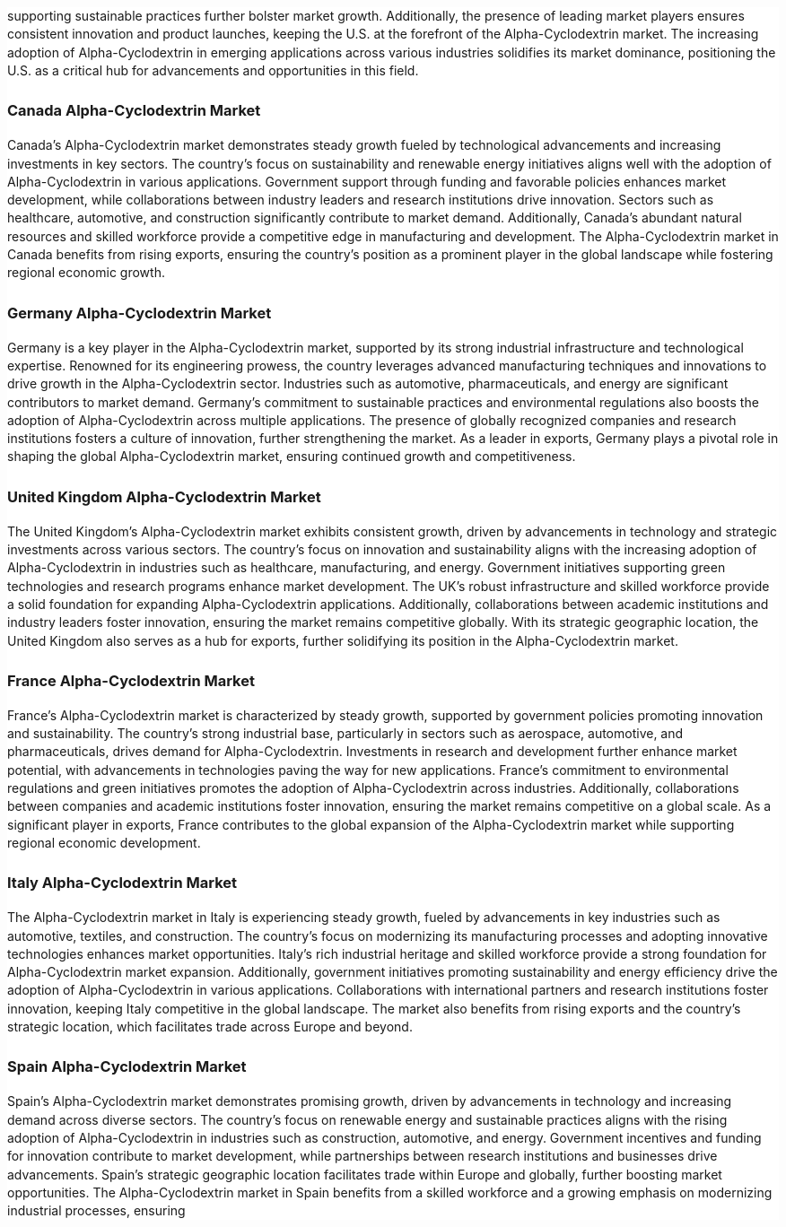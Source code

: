 supporting sustainable practices further bolster market growth. Additionally, the presence of leading market players ensures consistent innovation and product launches, keeping the U.S. at the forefront of the Alpha-Cyclodextrin market. The increasing adoption of Alpha-Cyclodextrin in emerging applications across various industries solidifies its market dominance, positioning the U.S. as a critical hub for advancements and opportunities in this field.</p><h3>Canada Alpha-Cyclodextrin Market</h3><p>Canada&rsquo;s Alpha-Cyclodextrin market demonstrates steady growth fueled by technological advancements and increasing investments in key sectors. The country&rsquo;s focus on sustainability and renewable energy initiatives aligns well with the adoption of Alpha-Cyclodextrin in various applications. Government support through funding and favorable policies enhances market development, while collaborations between industry leaders and research institutions drive innovation. Sectors such as healthcare, automotive, and construction significantly contribute to market demand. Additionally, Canada&rsquo;s abundant natural resources and skilled workforce provide a competitive edge in manufacturing and development. The Alpha-Cyclodextrin market in Canada benefits from rising exports, ensuring the country&rsquo;s position as a prominent player in the global landscape while fostering regional economic growth.</p><h3>Germany Alpha-Cyclodextrin Market</h3><p>Germany is a key player in the Alpha-Cyclodextrin market, supported by its strong industrial infrastructure and technological expertise. Renowned for its engineering prowess, the country leverages advanced manufacturing techniques and innovations to drive growth in the Alpha-Cyclodextrin sector. Industries such as automotive, pharmaceuticals, and energy are significant contributors to market demand. Germany&rsquo;s commitment to sustainable practices and environmental regulations also boosts the adoption of Alpha-Cyclodextrin across multiple applications. The presence of globally recognized companies and research institutions fosters a culture of innovation, further strengthening the market. As a leader in exports, Germany plays a pivotal role in shaping the global Alpha-Cyclodextrin market, ensuring continued growth and competitiveness.</p><h3>United Kingdom Alpha-Cyclodextrin Market</h3><p>The United Kingdom&rsquo;s Alpha-Cyclodextrin market exhibits consistent growth, driven by advancements in technology and strategic investments across various sectors. The country&rsquo;s focus on innovation and sustainability aligns with the increasing adoption of Alpha-Cyclodextrin in industries such as healthcare, manufacturing, and energy. Government initiatives supporting green technologies and research programs enhance market development. The UK&rsquo;s robust infrastructure and skilled workforce provide a solid foundation for expanding Alpha-Cyclodextrin applications. Additionally, collaborations between academic institutions and industry leaders foster innovation, ensuring the market remains competitive globally. With its strategic geographic location, the United Kingdom also serves as a hub for exports, further solidifying its position in the Alpha-Cyclodextrin market.</p><h3>France Alpha-Cyclodextrin Market</h3><p>France&rsquo;s Alpha-Cyclodextrin market is characterized by steady growth, supported by government policies promoting innovation and sustainability. The country&rsquo;s strong industrial base, particularly in sectors such as aerospace, automotive, and pharmaceuticals, drives demand for Alpha-Cyclodextrin. Investments in research and development further enhance market potential, with advancements in technologies paving the way for new applications. France&rsquo;s commitment to environmental regulations and green initiatives promotes the adoption of Alpha-Cyclodextrin across industries. Additionally, collaborations between companies and academic institutions foster innovation, ensuring the market remains competitive on a global scale. As a significant player in exports, France contributes to the global expansion of the Alpha-Cyclodextrin market while supporting regional economic development.</p><h3>Italy Alpha-Cyclodextrin Market</h3><p>The Alpha-Cyclodextrin market in Italy is experiencing steady growth, fueled by advancements in key industries such as automotive, textiles, and construction. The country&rsquo;s focus on modernizing its manufacturing processes and adopting innovative technologies enhances market opportunities. Italy&rsquo;s rich industrial heritage and skilled workforce provide a strong foundation for Alpha-Cyclodextrin market expansion. Additionally, government initiatives promoting sustainability and energy efficiency drive the adoption of Alpha-Cyclodextrin in various applications. Collaborations with international partners and research institutions foster innovation, keeping Italy competitive in the global landscape. The market also benefits from rising exports and the country&rsquo;s strategic location, which facilitates trade across Europe and beyond.</p><h3>Spain Alpha-Cyclodextrin Market</h3><p>Spain&rsquo;s Alpha-Cyclodextrin market demonstrates promising growth, driven by advancements in technology and increasing demand across diverse sectors. The country&rsquo;s focus on renewable energy and sustainable practices aligns with the rising adoption of Alpha-Cyclodextrin in industries such as construction, automotive, and energy. Government incentives and funding for innovation contribute to market development, while partnerships between research institutions and businesses drive advancements. Spain&rsquo;s strategic geographic location facilitates trade within Europe and globally, further boosting market opportunities. The Alpha-Cyclodextrin market in Spain benefits from a skilled workforce and a growing emphasis on modernizing industrial processes, ensuring